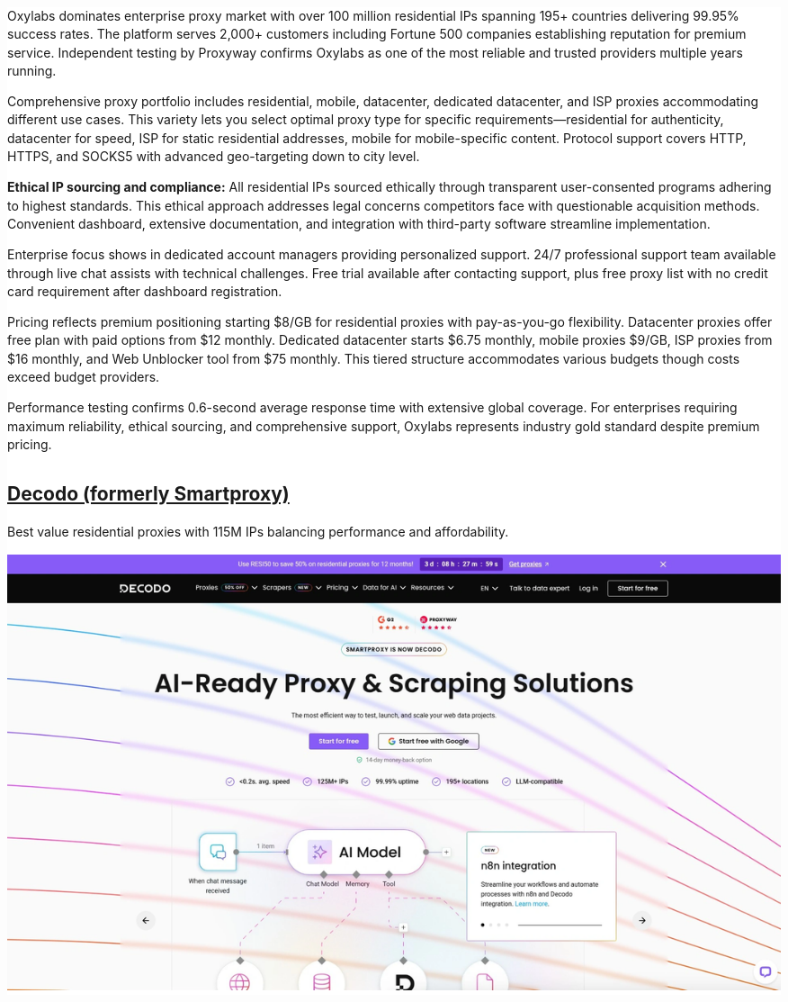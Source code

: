 
Oxylabs dominates enterprise proxy market with over 100 million residential IPs spanning 195+ countries delivering 99.95% success rates. The platform serves 2,000+ customers including Fortune 500 companies establishing reputation for premium service. Independent testing by Proxyway confirms Oxylabs as one of the most reliable and trusted providers multiple years running.

Comprehensive proxy portfolio includes residential, mobile, datacenter, dedicated datacenter, and ISP proxies accommodating different use cases. This variety lets you select optimal proxy type for specific requirements—residential for authenticity, datacenter for speed, ISP for static residential addresses, mobile for mobile-specific content. Protocol support covers HTTP, HTTPS, and SOCKS5 with advanced geo-targeting down to city level.

**Ethical IP sourcing and compliance:** All residential IPs sourced ethically through transparent user-consented programs adhering to highest standards. This ethical approach addresses legal concerns competitors face with questionable acquisition methods. Convenient dashboard, extensive documentation, and integration with third-party software streamline implementation.

Enterprise focus shows in dedicated account managers providing personalized support. 24/7 professional support team available through live chat assists with technical challenges. Free trial available after contacting support, plus free proxy list with no credit card requirement after dashboard registration.

Pricing reflects premium positioning starting $8/GB for residential proxies with pay-as-you-go flexibility. Datacenter proxies offer free plan with paid options from $12 monthly. Dedicated datacenter starts $6.75 monthly, mobile proxies $9/GB, ISP proxies from $16 monthly, and Web Unblocker tool from $75 monthly. This tiered structure accommodates various budgets though costs exceed budget providers.

Performance testing confirms 0.6-second average response time with extensive global coverage. For enterprises requiring maximum reliability, ethical sourcing, and comprehensive support, Oxylabs represents industry gold standard despite premium pricing.

## **[Decodo (formerly Smartproxy)](https://decodo.com)**

Best value residential proxies with 115M IPs balancing performance and affordability.

![Decodo (formerly Smartproxy) Screenshot](image/decodo.webp)
